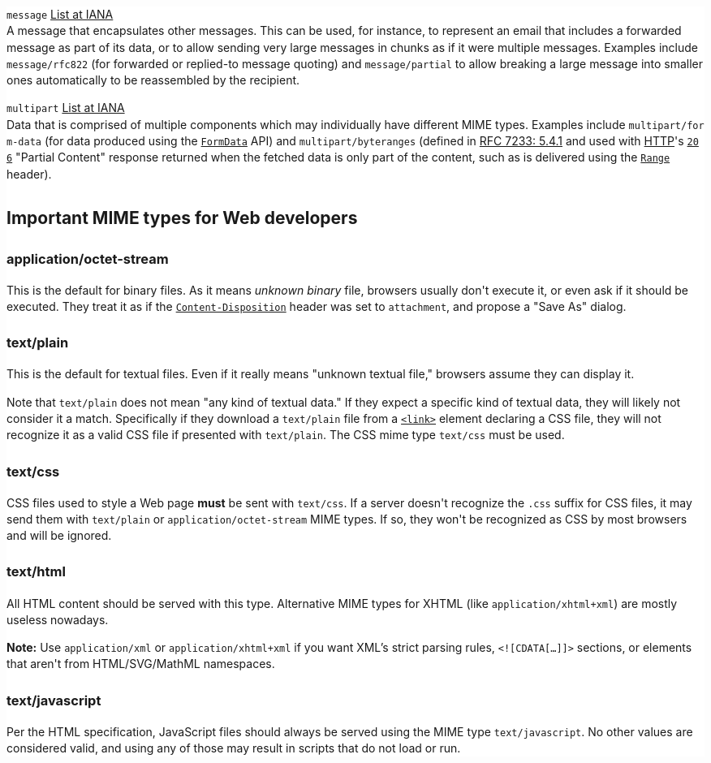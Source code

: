  `message` [List at IANA](https://www.iana.org/assignments/media-types/media-types.xhtml#message)   
A message that encapsulates other messages. This can be used, for instance, to represent an email that includes a forwarded message as part of its data, or to allow sending very large messages in chunks as if it were multiple messages. Examples include `message/rfc822` (for forwarded or replied-to message quoting) and `message/partial` to allow breaking a large message into smaller ones automatically to be reassembled by the recipient.

 `multipart` [List at IANA](https://www.iana.org/assignments/media-types/media-types.xhtml#multipart)   
Data that is comprised of multiple components which may individually have different MIME types. Examples include `multipart/form-data` (for data produced using the [`FormData`](https://developer.mozilla.org/en-US/docs/Web/API/FormData) API) and `multipart/byteranges` (defined in [RFC 7233: 5.4.1](https://tools.ietf.org/html/rfc7233) and used with [HTTP](https://developer.mozilla.org/en-US/docs/Glossary/HTTP)'s [`206`](../status/206) "Partial Content" response returned when the fetched data is only part of the content, such as is delivered using the [`Range`](../headers/range) header).

Important MIME types for Web developers
---------------------------------------

### application/octet-stream

This is the default for binary files. As it means *unknown binary* file, browsers usually don't execute it, or even ask if it should be executed. They treat it as if the [`Content-Disposition`](../headers/content-disposition) header was set to `attachment`, and propose a "Save As" dialog.

### text/plain

This is the default for textual files. Even if it really means "unknown textual file," browsers assume they can display it.

Note that `text/plain` does not mean "any kind of textual data." If they expect a specific kind of textual data, they will likely not consider it a match. Specifically if they download a `text/plain` file from a [`<link>`](https://developer.mozilla.org/en-US/docs/Web/HTML/Element/link) element declaring a CSS file, they will not recognize it as a valid CSS file if presented with `text/plain`. The CSS mime type `text/css` must be used.

### text/css

CSS files used to style a Web page **must** be sent with `text/css`. If a server doesn't recognize the `.css` suffix for CSS files, it may send them with `text/plain` or `application/octet-stream` MIME types. If so, they won't be recognized as CSS by most browsers and will be ignored.

### text/html

All HTML content should be served with this type. Alternative MIME types for XHTML (like `application/xhtml+xml`) are mostly useless nowadays.

**Note:** Use `application/xml` or `application/xhtml+xml` if you want XML’s strict parsing rules, `<![CDATA[…]]>` sections, or elements that aren't from HTML/SVG/MathML namespaces.

### <span id="JavaScript_types">text/javascript</span>

Per the HTML specification, JavaScript files should always be served using the MIME type `text/javascript`. No other values are considered valid, and using any of those may result in scripts that do not load or run.
